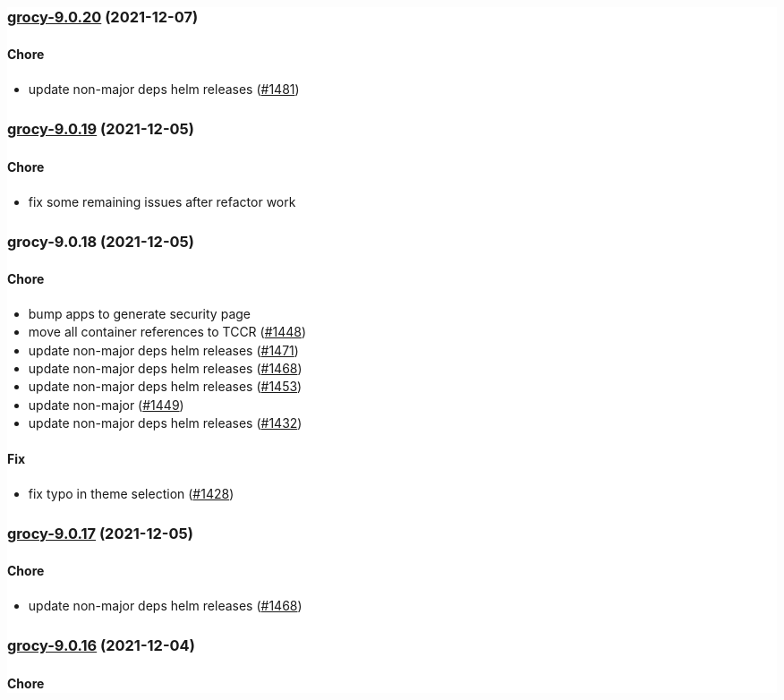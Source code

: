 

<a name="grocy-9.0.20"></a>
### [grocy-9.0.20](https://github.com/truecharts/apps/compare/grocy-9.0.19...grocy-9.0.20) (2021-12-07)

#### Chore

* update non-major deps helm releases ([#1481](https://github.com/truecharts/apps/issues/1481))



<a name="grocy-9.0.19"></a>
### [grocy-9.0.19](https://github.com/truecharts/apps/compare/grocy-9.0.18...grocy-9.0.19) (2021-12-05)

#### Chore

* fix some remaining issues after refactor work



<a name="grocy-9.0.18"></a>
### grocy-9.0.18 (2021-12-05)

#### Chore

* bump apps to generate security page
* move all container references to TCCR ([#1448](https://github.com/truecharts/apps/issues/1448))
* update non-major deps helm releases ([#1471](https://github.com/truecharts/apps/issues/1471))
* update non-major deps helm releases ([#1468](https://github.com/truecharts/apps/issues/1468))
* update non-major deps helm releases ([#1453](https://github.com/truecharts/apps/issues/1453))
* update non-major ([#1449](https://github.com/truecharts/apps/issues/1449))
* update non-major deps helm releases ([#1432](https://github.com/truecharts/apps/issues/1432))

#### Fix

* fix typo in theme selection ([#1428](https://github.com/truecharts/apps/issues/1428))



<a name="grocy-9.0.17"></a>
### [grocy-9.0.17](https://github.com/truecharts/apps/compare/grocy-9.0.16...grocy-9.0.17) (2021-12-05)

#### Chore

* update non-major deps helm releases ([#1468](https://github.com/truecharts/apps/issues/1468))



<a name="grocy-9.0.16"></a>
### [grocy-9.0.16](https://github.com/truecharts/apps/compare/grocy-9.0.15...grocy-9.0.16) (2021-12-04)

#### Chore
